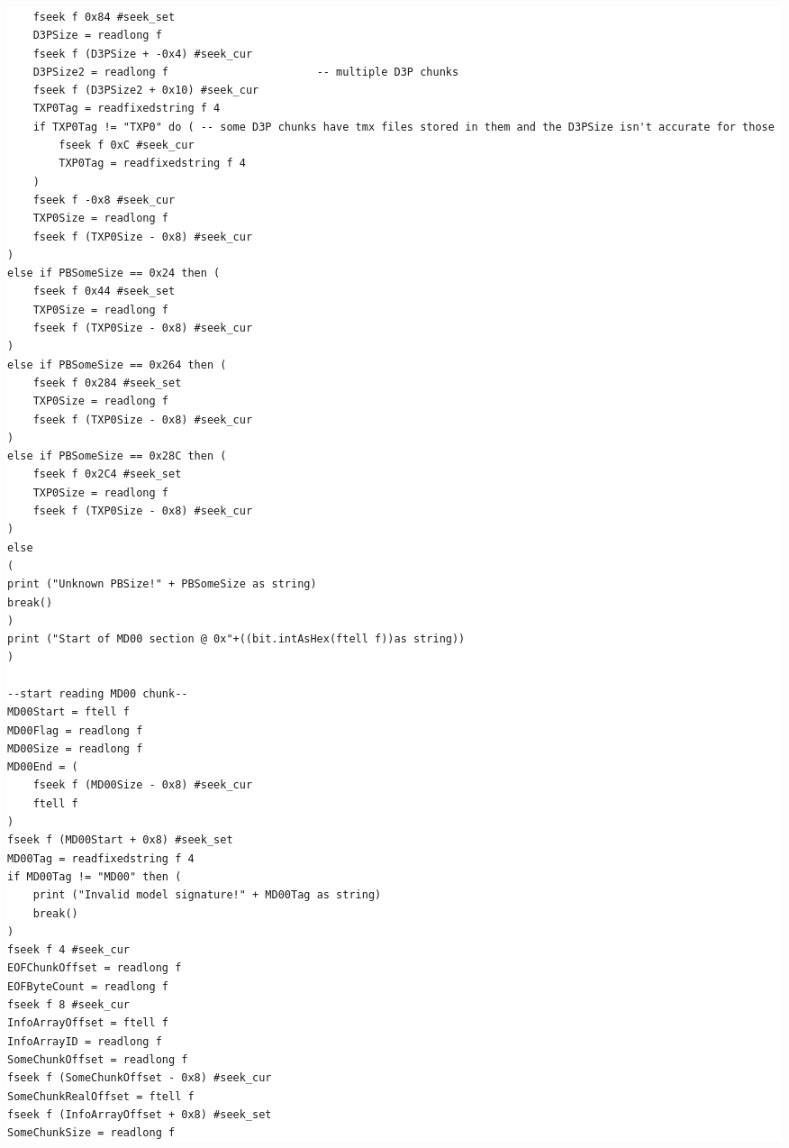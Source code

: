 ```
	fseek f 0x84 #seek_set
	D3PSize = readlong f
	fseek f (D3PSize + -0x4) #seek_cur
	D3PSize2 = readlong f						-- multiple D3P chunks
	fseek f (D3PSize2 + 0x10) #seek_cur
	TXP0Tag = readfixedstring f 4
	if TXP0Tag != "TXP0" do ( -- some D3P chunks have tmx files stored in them and the D3PSize isn't accurate for those
		fseek f 0xC #seek_cur
		TXP0Tag = readfixedstring f 4
	)
	fseek f -0x8 #seek_cur
	TXP0Size = readlong f
	fseek f (TXP0Size - 0x8) #seek_cur
)
else if PBSomeSize == 0x24 then (
	fseek f 0x44 #seek_set
	TXP0Size = readlong f
	fseek f (TXP0Size - 0x8) #seek_cur
)
else if PBSomeSize == 0x264 then (
	fseek f 0x284 #seek_set
	TXP0Size = readlong f
	fseek f (TXP0Size - 0x8) #seek_cur
)
else if PBSomeSize == 0x28C then (
	fseek f 0x2C4 #seek_set
	TXP0Size = readlong f
	fseek f (TXP0Size - 0x8) #seek_cur
)
else 
(
print ("Unknown PBSize!" + PBSomeSize as string)
break() 
)
print ("Start of MD00 section @ 0x"+((bit.intAsHex(ftell f))as string))
)

--start reading MD00 chunk--
MD00Start = ftell f
MD00Flag = readlong f
MD00Size = readlong f
MD00End = (
	fseek f (MD00Size - 0x8) #seek_cur
	ftell f
)
fseek f (MD00Start + 0x8) #seek_set
MD00Tag = readfixedstring f 4
if MD00Tag != "MD00" then (
	print ("Invalid model signature!" + MD00Tag as string)
	break()
)
fseek f 4 #seek_cur
EOFChunkOffset = readlong f
EOFByteCount = readlong f
fseek f 8 #seek_cur
InfoArrayOffset = ftell f
InfoArrayID = readlong f
SomeChunkOffset = readlong f
fseek f (SomeChunkOffset - 0x8) #seek_cur
SomeChunkRealOffset = ftell f
fseek f (InfoArrayOffset + 0x8) #seek_set
SomeChunkSize = readlong f
```